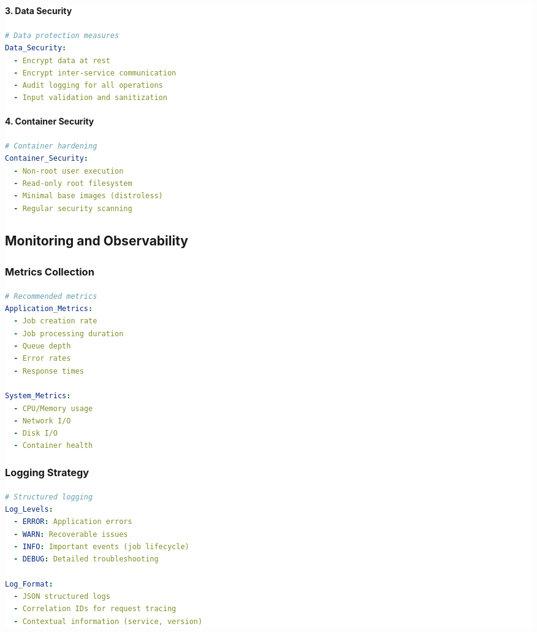 #### 3. Data Security
```yaml
# Data protection measures
Data_Security:
  - Encrypt data at rest
  - Encrypt inter-service communication
  - Audit logging for all operations
  - Input validation and sanitization
```

#### 4. Container Security
```yaml
# Container hardening
Container_Security:
  - Non-root user execution
  - Read-only root filesystem
  - Minimal base images (distroless)
  - Regular security scanning
```

## Monitoring and Observability

### Metrics Collection
```yaml
# Recommended metrics
Application_Metrics:
  - Job creation rate
  - Job processing duration
  - Queue depth
  - Error rates
  - Response times

System_Metrics:
  - CPU/Memory usage
  - Network I/O
  - Disk I/O
  - Container health
```

### Logging Strategy
```yaml
# Structured logging
Log_Levels:
  - ERROR: Application errors
  - WARN: Recoverable issues
  - INFO: Important events (job lifecycle)
  - DEBUG: Detailed troubleshooting

Log_Format:
  - JSON structured logs
  - Correlation IDs for request tracing
  - Contextual information (service, version)
```

